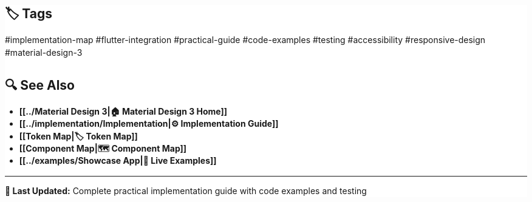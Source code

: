 ## 🏷️ Tags

#implementation-map #flutter-integration #practical-guide #code-examples #testing #accessibility #responsive-design #material-design-3

## 🔍 See Also

- **[[../Material Design 3|🏠 Material Design 3 Home]]**
- **[[../implementation/Implementation|⚙️ Implementation Guide]]**
- **[[Token Map|🏷️ Token Map]]**
- **[[Component Map|🗺️ Component Map]]**
- **[[../examples/Showcase App|📱 Live Examples]]**

---

**📝 Last Updated:** Complete practical implementation guide with code examples and testing